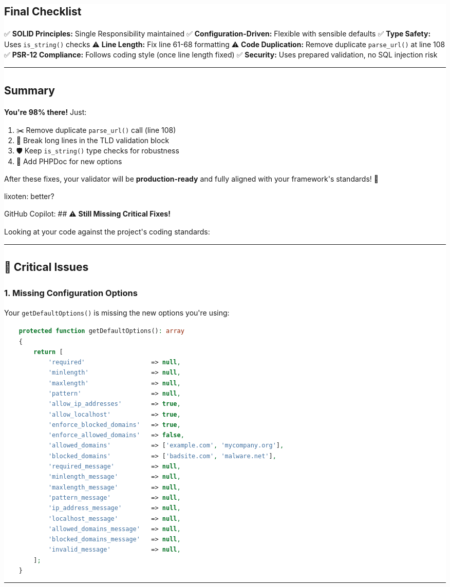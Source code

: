 
## Final Checklist

✅ **SOLID Principles:** Single Responsibility maintained
✅ **Configuration-Driven:** Flexible with sensible defaults
✅ **Type Safety:** Uses `is_string()` checks
⚠️ **Line Length:** Fix line 61-68 formatting
⚠️ **Code Duplication:** Remove duplicate `parse_url()` at line 108
✅ **PSR-12 Compliance:** Follows coding style (once line length fixed)
✅ **Security:** Uses prepared validation, no SQL injection risk

---

## Summary

**You're 98% there!** Just:
1. ✂️ Remove duplicate `parse_url()` call (line 108)
2. 📏 Break long lines in the TLD validation block
3. 🛡️ Keep `is_string()` type checks for robustness
4. 📝 Add PHPDoc for new options

After these fixes, your validator will be **production-ready** and fully aligned with your framework's standards! 🎯

lixoten: better?

GitHub Copilot: ## ⚠️ **Still Missing Critical Fixes!**

Looking at your code against the project's coding standards:

---

## 🔴 **Critical Issues**

### 1. **Missing Configuration Options**
Your `getDefaultOptions()` is missing the new options you're using:

````php
    protected function getDefaultOptions(): array
    {
        return [
            'required'                  => null,
            'minlength'                 => null,
            'maxlength'                 => null,
            'pattern'                   => null,
            'allow_ip_addresses'        => true,
            'allow_localhost'           => true,
            'enforce_blocked_domains'   => true,
            'enforce_allowed_domains'   => false,
            'allowed_domains'           => ['example.com', 'mycompany.org'],
            'blocked_domains'           => ['badsite.com', 'malware.net'],
            'required_message'          => null,
            'minlength_message'         => null,
            'maxlength_message'         => null,
            'pattern_message'           => null,
            'ip_address_message'        => null,
            'localhost_message'         => null,
            'allowed_domains_message'   => null,
            'blocked_domains_message'   => null,
            'invalid_message'           => null,
        ];
    }
````

---